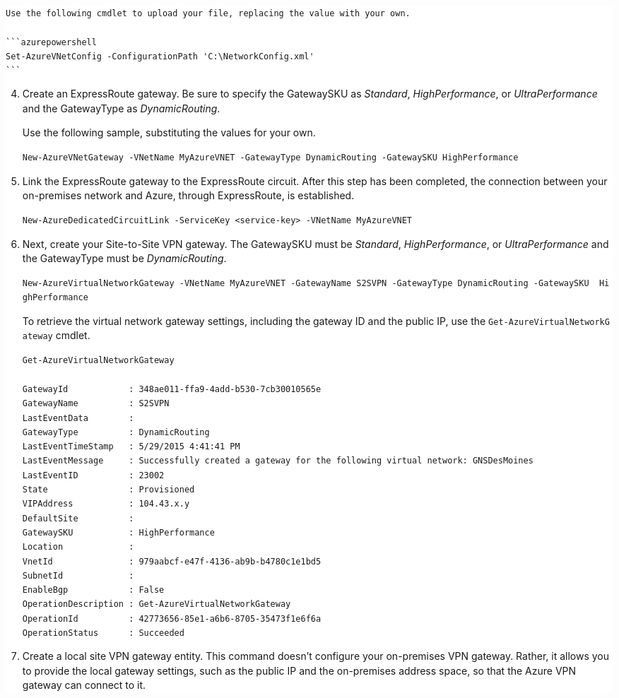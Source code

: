     Use the following cmdlet to upload your file, replacing the value with your own.
   
    ```azurepowershell
    Set-AzureVNetConfig -ConfigurationPath 'C:\NetworkConfig.xml'
    ```
4. <a name="gw"></a>Create an ExpressRoute gateway. Be sure to specify the GatewaySKU as *Standard*, *HighPerformance*, or *UltraPerformance* and the GatewayType as *DynamicRouting*.
   
    Use the following sample, substituting the values for your own.

    ```azurepowershell
    New-AzureVNetGateway -VNetName MyAzureVNET -GatewayType DynamicRouting -GatewaySKU HighPerformance
    ```
5. Link the ExpressRoute gateway to the ExpressRoute circuit. After this step has been completed, the connection between your on-premises network and Azure, through ExpressRoute, is established.
   
    ```azurepowershell
    New-AzureDedicatedCircuitLink -ServiceKey <service-key> -VNetName MyAzureVNET
    ```
6. <a name="vpngw"></a>Next, create your Site-to-Site VPN gateway. The GatewaySKU must be *Standard*, *HighPerformance*, or *UltraPerformance* and the GatewayType must be *DynamicRouting*.
   
    ```azurepowershell
    New-AzureVirtualNetworkGateway -VNetName MyAzureVNET -GatewayName S2SVPN -GatewayType DynamicRouting -GatewaySKU  HighPerformance
    ```
   
    To retrieve the virtual network gateway settings, including the gateway ID and the public IP, use the `Get-AzureVirtualNetworkGateway` cmdlet.
   
    ```azurepowershell
    Get-AzureVirtualNetworkGateway
   
    GatewayId            : 348ae011-ffa9-4add-b530-7cb30010565e
    GatewayName          : S2SVPN
    LastEventData        :
    GatewayType          : DynamicRouting
    LastEventTimeStamp   : 5/29/2015 4:41:41 PM
    LastEventMessage     : Successfully created a gateway for the following virtual network: GNSDesMoines
    LastEventID          : 23002
    State                : Provisioned
    VIPAddress           : 104.43.x.y
    DefaultSite          :
    GatewaySKU           : HighPerformance
    Location             :
    VnetId               : 979aabcf-e47f-4136-ab9b-b4780c1e1bd5
    SubnetId             :
    EnableBgp            : False
    OperationDescription : Get-AzureVirtualNetworkGateway
    OperationId          : 42773656-85e1-a6b6-8705-35473f1e6f6a
    OperationStatus      : Succeeded
    ```
7. Create a local site VPN gateway entity. This command doesn’t configure your on-premises VPN gateway. Rather, it allows you to provide the local gateway settings, such as the public IP and the on-premises address space, so that the Azure VPN gateway can connect to it.
   